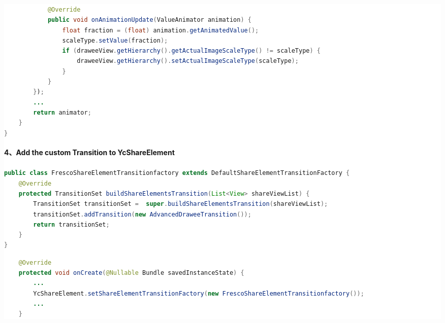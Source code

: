 ``` java
            @Override
            public void onAnimationUpdate(ValueAnimator animation) {
                float fraction = (float) animation.getAnimatedValue();
                scaleType.setValue(fraction);
                if (draweeView.getHierarchy().getActualImageScaleType() != scaleType) {
                    draweeView.getHierarchy().setActualImageScaleType(scaleType);
                }
            }
        });
        ...
        return animator;
    }
}
```
#### 4、Add the custom Transition to YcShareElement
``` java
public class FrescoShareElementTransitionfactory extends DefaultShareElementTransitionFactory {
    @Override
    protected TransitionSet buildShareElementsTransition(List<View> shareViewList) {
        TransitionSet transitionSet =  super.buildShareElementsTransition(shareViewList);
        transitionSet.addTransition(new AdvancedDraweeTransition());
        return transitionSet;
    }
}
```
``` java
    @Override
    protected void onCreate(@Nullable Bundle savedInstanceState) {
        ...
        YcShareElement.setShareElementTransitionFactory(new FrescoShareElementTransitionfactory());
        ...
    }
```
